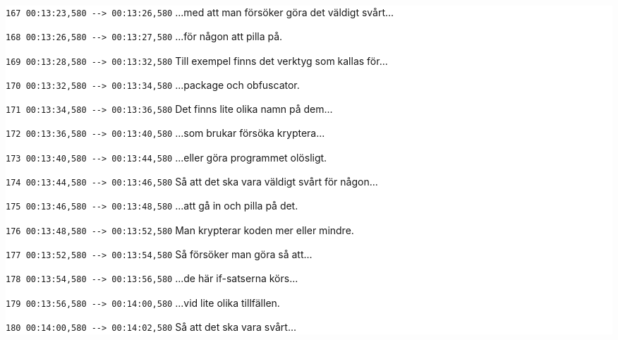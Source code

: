 

`167 00:13:23,580 --> 00:13:26,580`
\...med att man försöker göra det väldigt svårt...



`168 00:13:26,580 --> 00:13:27,580`
\...för någon att pilla på.



`169 00:13:28,580 --> 00:13:32,580`
Till exempel finns det verktyg som kallas för...



`170 00:13:32,580 --> 00:13:34,580`
\...package och obfuscator.



`171 00:13:34,580 --> 00:13:36,580`
Det finns lite olika namn på dem...



`172 00:13:36,580 --> 00:13:40,580`
\...som brukar försöka kryptera...



`173 00:13:40,580 --> 00:13:44,580`
\...eller göra programmet olösligt.



`174 00:13:44,580 --> 00:13:46,580`
Så att det ska vara väldigt svårt för någon...



`175 00:13:46,580 --> 00:13:48,580`
\...att gå in och pilla på det.



`176 00:13:48,580 --> 00:13:52,580`
Man krypterar koden mer eller mindre.



`177 00:13:52,580 --> 00:13:54,580`
Så försöker man göra så att...



`178 00:13:54,580 --> 00:13:56,580`
\...de här if-satserna körs...



`179 00:13:56,580 --> 00:14:00,580`
\...vid lite olika tillfällen.



`180 00:14:00,580 --> 00:14:02,580`
Så att det ska vara svårt...
